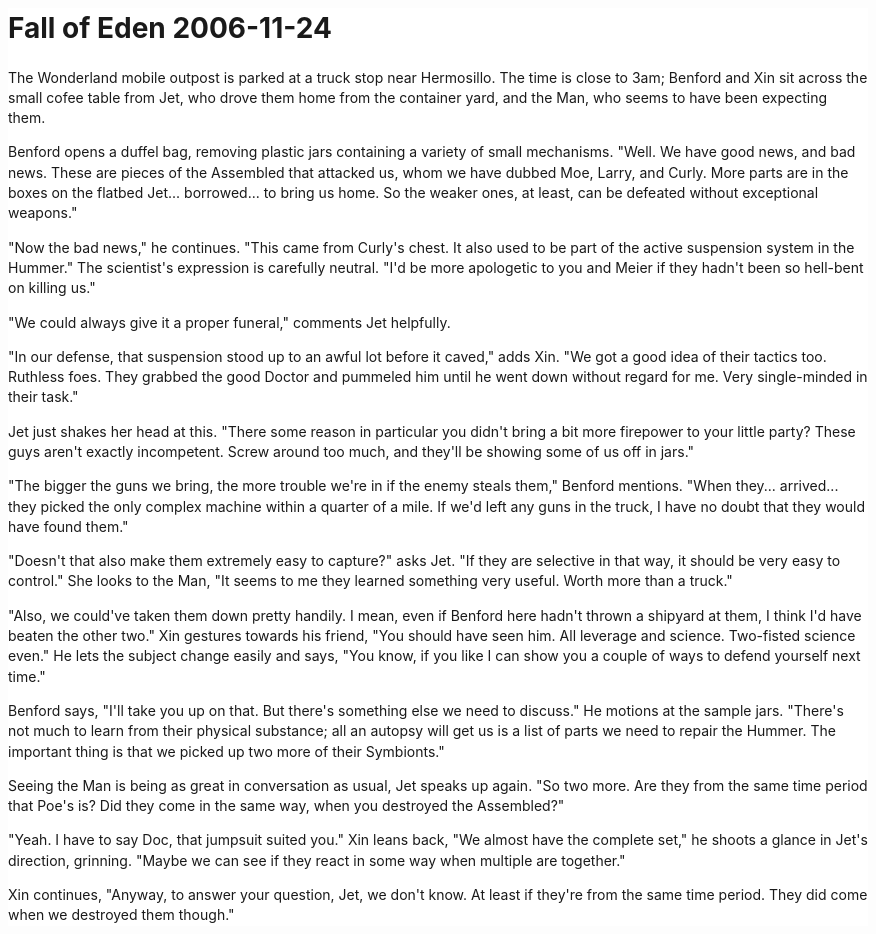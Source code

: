 


# Fall of Eden 2006-11-24

The Wonderland mobile outpost is parked at a truck stop near Hermosillo. The time is close to 3am; Benford and Xin sit across the small cofee table from Jet, who drove them home from the container yard, and the Man, who seems to have been expecting them.

Benford opens a duffel bag, removing plastic jars containing a variety of small mechanisms. "Well. We have good news, and bad news. These are pieces of the Assembled that attacked us, whom we have dubbed Moe, Larry, and Curly. More parts are in the boxes on the flatbed Jet... borrowed... to bring us home. So the weaker ones, at least, can be defeated without exceptional weapons."

"Now the bad news," he continues. "This came from Curly's chest. It also used to be part of the active suspension system in the Hummer." The scientist's expression is carefully neutral. "I'd be more apologetic to you and Meier if they hadn't been so hell-bent on killing us."

"We could always give it a proper funeral," comments Jet helpfully.

"In our defense, that suspension stood up to an awful lot before it caved," adds Xin. "We got a good idea of their tactics too. Ruthless foes. They grabbed the good Doctor and pummeled him until he went down without regard for me. Very single-minded in their task."

Jet just shakes her head at this. "There some reason in particular you didn't bring a bit more firepower to your little party? These guys aren't exactly incompetent. Screw around too much, and they'll be showing some of us off in jars."

"The bigger the guns we bring, the more trouble we're in if the enemy steals them," Benford mentions. "When they... arrived... they picked the only complex machine within a quarter of a mile. If we'd left any guns in the truck, I have no doubt that they would have found them."

"Doesn't that also make them extremely easy to capture?" asks Jet. "If they are selective in that way, it should be very easy to control." She looks to the Man, "It seems to me they learned something very useful. Worth more than a truck."

"Also, we could've taken them down pretty handily. I mean, even if Benford here hadn't thrown a shipyard at them, I think I'd have beaten the other two." Xin gestures towards his friend, "You should have seen him. All leverage and science. Two-fisted science even." He lets the subject change easily and says, "You know, if you like I can show you a couple of ways to defend yourself next time."

Benford says, "I'll take you up on that. But there's something else we need to discuss." He motions at the sample jars. "There's not much to learn from their physical substance; all an autopsy will get us is a list of parts we need to repair the Hummer. The important thing is that we picked up two more of their Symbionts."

Seeing the Man is being as great in conversation as usual, Jet speaks up again. "So two more. Are they from the same time period that Poe's is? Did they come in the same way, when you destroyed the Assembled?"

"Yeah. I have to say Doc, that jumpsuit suited you." Xin leans back, "We almost have the complete set," he shoots a glance in Jet's direction, grinning. "Maybe we can see if they react in some way when multiple are together."

Xin continues, "Anyway, to answer your question, Jet, we don't know. At least if they're from the same time period. They did come when we destroyed them though."

